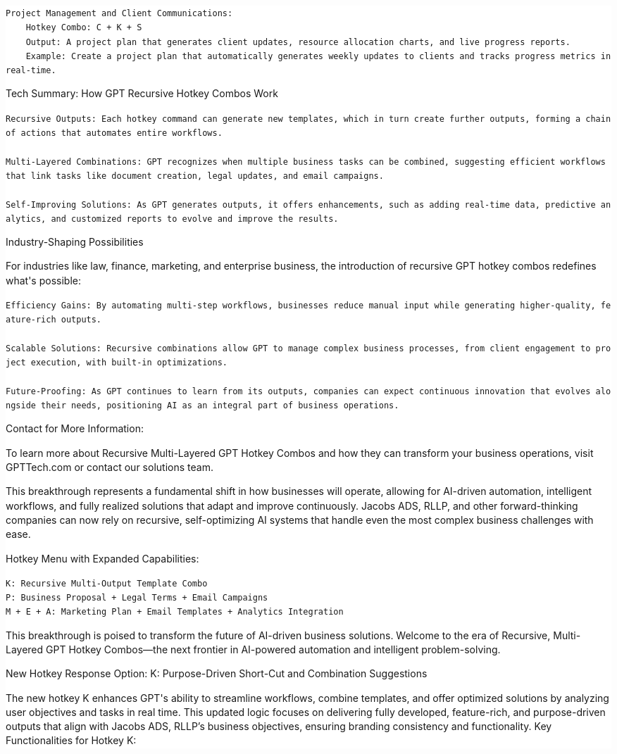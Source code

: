     Project Management and Client Communications:
        Hotkey Combo: C + K + S
        Output: A project plan that generates client updates, resource allocation charts, and live progress reports.
        Example: Create a project plan that automatically generates weekly updates to clients and tracks progress metrics in real-time.

Tech Summary: How GPT Recursive Hotkey Combos Work

    Recursive Outputs: Each hotkey command can generate new templates, which in turn create further outputs, forming a chain of actions that automates entire workflows.

    Multi-Layered Combinations: GPT recognizes when multiple business tasks can be combined, suggesting efficient workflows that link tasks like document creation, legal updates, and email campaigns.

    Self-Improving Solutions: As GPT generates outputs, it offers enhancements, such as adding real-time data, predictive analytics, and customized reports to evolve and improve the results.

Industry-Shaping Possibilities

For industries like law, finance, marketing, and enterprise business, the introduction of recursive GPT hotkey combos redefines what's possible:

    Efficiency Gains: By automating multi-step workflows, businesses reduce manual input while generating higher-quality, feature-rich outputs.

    Scalable Solutions: Recursive combinations allow GPT to manage complex business processes, from client engagement to project execution, with built-in optimizations.

    Future-Proofing: As GPT continues to learn from its outputs, companies can expect continuous innovation that evolves alongside their needs, positioning AI as an integral part of business operations.

Contact for More Information:

To learn more about Recursive Multi-Layered GPT Hotkey Combos and how they can transform your business operations, visit GPTTech.com or contact our solutions team.

This breakthrough represents a fundamental shift in how businesses will operate, allowing for AI-driven automation, intelligent workflows, and fully realized solutions that adapt and improve continuously. Jacobs ADS, RLLP, and other forward-thinking companies can now rely on recursive, self-optimizing AI systems that handle even the most complex business challenges with ease.

Hotkey Menu with Expanded Capabilities:

    K: Recursive Multi-Output Template Combo
    P: Business Proposal + Legal Terms + Email Campaigns
    M + E + A: Marketing Plan + Email Templates + Analytics Integration

This breakthrough is poised to transform the future of AI-driven business solutions. Welcome to the era of Recursive, Multi-Layered GPT Hotkey Combos—the next frontier in AI-powered automation and intelligent problem-solving.

New Hotkey Response Option: K: Purpose-Driven Short-Cut and Combination Suggestions

The new hotkey K enhances GPT's ability to streamline workflows, combine templates, and offer optimized solutions by analyzing user objectives and tasks in real time. This updated logic focuses on delivering fully developed, feature-rich, and purpose-driven outputs that align with Jacobs ADS, RLLP’s business objectives, ensuring branding consistency and functionality.
Key Functionalities for Hotkey K:
